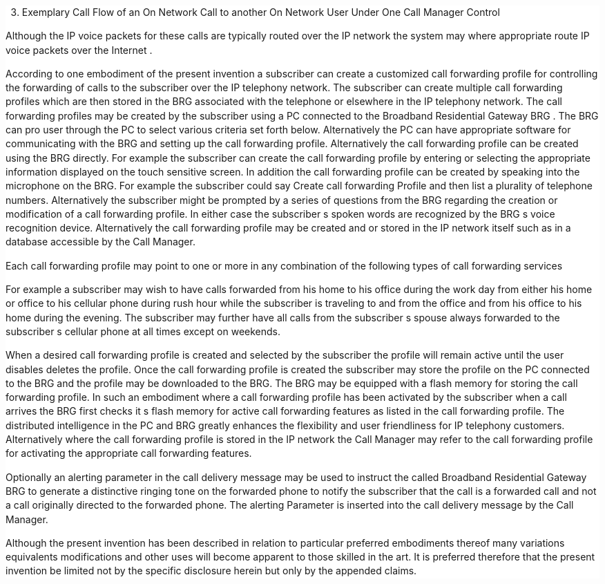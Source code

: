 3. Exemplary Call Flow of an On Network Call to another On Network User Under One Call Manager Control

Although the IP voice packets for these calls are typically routed over the IP network the system may where appropriate route IP voice packets over the Internet .

According to one embodiment of the present invention a subscriber can create a customized call forwarding profile for controlling the forwarding of calls to the subscriber over the IP telephony network. The subscriber can create multiple call forwarding profiles which are then stored in the BRG associated with the telephone or elsewhere in the IP telephony network. The call forwarding profiles may be created by the subscriber using a PC connected to the Broadband Residential Gateway BRG . The BRG can pro user through the PC to select various criteria set forth below. Alternatively the PC can have appropriate software for communicating with the BRG and setting up the call forwarding profile. Alternatively the call forwarding profile can be created using the BRG directly. For example the subscriber can create the call forwarding profile by entering or selecting the appropriate information displayed on the touch sensitive screen. In addition the call forwarding profile can be created by speaking into the microphone on the BRG. For example the subscriber could say Create call forwarding Profile and then list a plurality of telephone numbers. Alternatively the subscriber might be prompted by a series of questions from the BRG regarding the creation or modification of a call forwarding profile. In either case the subscriber s spoken words are recognized by the BRG s voice recognition device. Alternatively the call forwarding profile may be created and or stored in the IP network itself such as in a database accessible by the Call Manager.

Each call forwarding profile may point to one or more in any combination of the following types of call forwarding services 

For example a subscriber may wish to have calls forwarded from his home to his office during the work day from either his home or office to his cellular phone during rush hour while the subscriber is traveling to and from the office and from his office to his home during the evening. The subscriber may further have all calls from the subscriber s spouse always forwarded to the subscriber s cellular phone at all times except on weekends.

When a desired call forwarding profile is created and selected by the subscriber the profile will remain active until the user disables deletes the profile. Once the call forwarding profile is created the subscriber may store the profile on the PC connected to the BRG and the profile may be downloaded to the BRG. The BRG may be equipped with a flash memory for storing the call forwarding profile. In such an embodiment where a call forwarding profile has been activated by the subscriber when a call arrives the BRG first checks it s flash memory for active call forwarding features as listed in the call forwarding profile. The distributed intelligence in the PC and BRG greatly enhances the flexibility and user friendliness for IP telephony customers. Alternatively where the call forwarding profile is stored in the IP network the Call Manager may refer to the call forwarding profile for activating the appropriate call forwarding features.

Optionally an alerting parameter in the call delivery message may be used to instruct the called Broadband Residential Gateway BRG to generate a distinctive ringing tone on the forwarded phone to notify the subscriber that the call is a forwarded call and not a call originally directed to the forwarded phone. The alerting Parameter is inserted into the call delivery message by the Call Manager.

Although the present invention has been described in relation to particular preferred embodiments thereof many variations equivalents modifications and other uses will become apparent to those skilled in the art. It is preferred therefore that the present invention be limited not by the specific disclosure herein but only by the appended claims.

